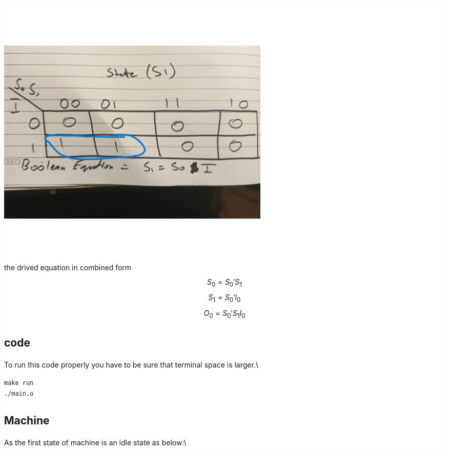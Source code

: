 <img src="images/state 02.jpg" width=500 height=500>\
the drived equation in combined form\
$$S_0 = S_0'S_1$$
$$S_1 = S_0'I_0$$
$$O_0 = S_0'S_1I_0$$
## code 
To run this code properly you have to be sure that terminal space is larger.\
```
make run
./main.o
```
## Machine 
As the first state of machine is an idle state as below:\